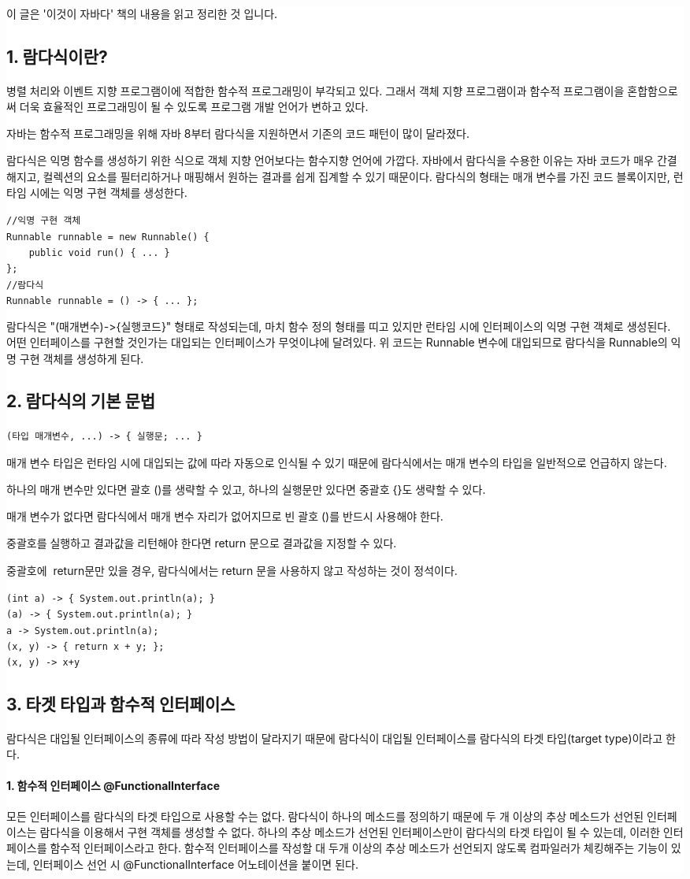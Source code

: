 이 글은 '이것이 자바다' 책의 내용을 읽고 정리한 것 입니다.

## 1\. 람다식이란?

병렬 처리와 이벤트 지향 프로그램이에 적합한 함수적 프로그래밍이 부각되고 있다. 그래서 객체 지향 프로그램이과 함수적 프로그램이을 혼합함으로써 더욱 효율적인 프로그래밍이 될 수 있도록 프로그램 개발 언어가 변하고 있다.

자바는 함수적 프로그래밍을 위해 자바 8부터 람다식을 지원하면서 기존의 코드 패턴이 많이 달라졌다.

람다식은 익명 함수를 생성하기 위한 식으로 객체 지향 언어보다는 함수지향 언어에 가깝다. 자바에서 람다식을 수용한 이유는 자바 코드가 매우 간결해지고, 컬렉션의 요소를 필터리하거나 매핑해서 원하는 결과를 쉽게 집계할 수 있기 때문이다. 람다식의 형태는 매개 변수를 가진 코드 블록이지만, 런타임 시에는 익명 구현 객체를 생성한다.

```
//익명 구현 객체
Runnable runnable = new Runnable() {
	public void run() { ... }
};
//람다식
Runnable runnable = () -> { ... };
```

람다식은 "(매개변수)->{실행코드}" 형태로 작성되는데, 마치 함수 정의 형태를 띠고 있지만 런타임 시에 인터페이스의 익명 구현 객체로 생성된다. 어떤 인터페이스를 구현할 것인가는 대입되는 인터페이스가 무엇이냐에 달려있다. 위 코드는 Runnable 변수에 대입되므로 람다식을 Runnable의 익명 구현 객체를 생성하게 된다.

## 2\. 람다식의 기본 문법

```
(타입 매개변수, ...) -> { 실행문; ... }
```

매개 변수 타입은 런타임 시에 대입되는 값에 따라 자동으로 인식될 수 있기 때문에 람다식에서는 매개 변수의 타입을 일반적으로 언급하지 않는다.

하나의 매개 변수만 있다면 괄호 ()를 생략할 수 있고, 하나의 실행문만 있다면 중괄호 {}도 생략할 수 있다.

매개 변수가 없다면 람다식에서 매개 변수 자리가 없어지므로 빈 괄호 ()를 반드시 사용해야 한다.

중괄호를 실행하고 결과값을 리턴해야 한다면 return 문으로 결과값을 지정할 수 있다.

중괄호에  return문만 있을 경우, 람다식에서는 return 문을 사용하지 않고 작성하는 것이 정석이다.

```
(int a) -> { System.out.println(a); }
(a) -> { System.out.println(a); }
a -> System.out.println(a);
(x, y) -> { return x + y; };
(x, y) -> x+y
```

## 3\. 타겟 타입과 함수적 인터페이스

람다식은 대입될 인터페이스의 종류에 따라 작성 방법이 달라지기 때문에 람다식이 대입될 인터페이스를 람다식의 타겟 타입(target type)이라고 한다.

#### 1\. 함수적 인터페이스 @FunctionalInterface

모든 인터페이스를 람다식의 타겟 타입으로 사용할 수는 없다. 람다식이 하나의 메소드를 정의하기 때문에 두 개 이상의 추상 메소드가 선언된 인터페이스는 람다식을 이용해서 구현 객체를 생성할 수 없다. 하나의 추상 메소드가 선언된 인터페이스만이 람다식의 타겟 타입이 될 수 있는데, 이러한 인터페이스를 함수적 인터페이스라고 한다. 함수적 인터페이스를 작성할 대 두개 이상의 추상 메소드가 선언되지 않도록 컴파일러가 체킹해주는 기능이 있는데, 인터페이스 선언 시 @FunctionalInterface 어노테이션을 붙이면 된다.

